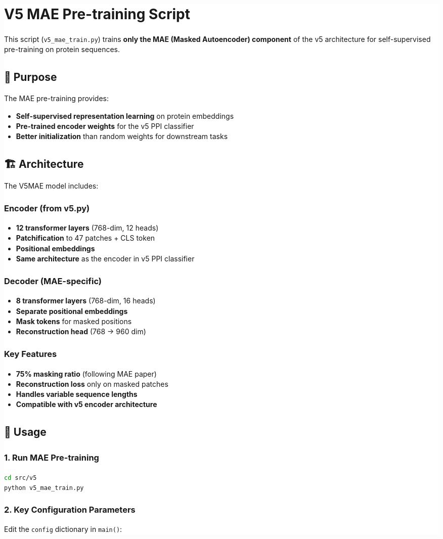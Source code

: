 # V5 MAE Pre-training Script

This script (`v5_mae_train.py`) trains **only the MAE (Masked Autoencoder) component** of the v5 architecture for self-supervised pre-training on protein sequences.

## 🎯 Purpose

The MAE pre-training provides:

- **Self-supervised representation learning** on protein embeddings
- **Pre-trained encoder weights** for the v5 PPI classifier
- **Better initialization** than random weights for downstream tasks

## 🏗️ Architecture

The V5MAE model includes:

### Encoder (from v5.py)

- **12 transformer layers** (768-dim, 12 heads)
- **Patchification** to 47 patches + CLS token
- **Positional embeddings**
- **Same architecture** as the encoder in v5 PPI classifier

### Decoder (MAE-specific)

- **8 transformer layers** (768-dim, 16 heads)
- **Separate positional embeddings**
- **Mask tokens** for masked positions
- **Reconstruction head** (768 → 960 dim)

### Key Features

- **75% masking ratio** (following MAE paper)
- **Reconstruction loss** only on masked patches
- **Handles variable sequence lengths**
- **Compatible with v5 encoder architecture**

## 🚀 Usage

### 1. Run MAE Pre-training

```bash
cd src/v5
python v5_mae_train.py
```

### 2. Key Configuration Parameters

Edit the `config` dictionary in `main()`:
